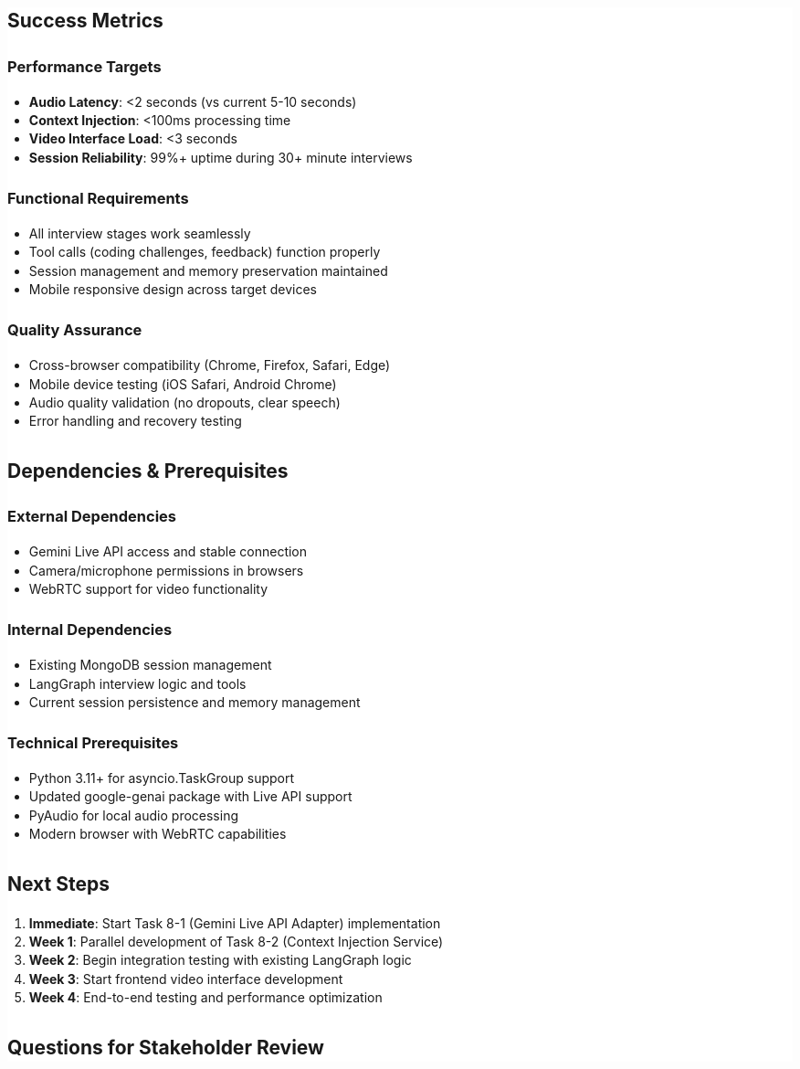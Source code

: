 ## Success Metrics

### Performance Targets
- **Audio Latency**: <2 seconds (vs current 5-10 seconds)
- **Context Injection**: <100ms processing time
- **Video Interface Load**: <3 seconds
- **Session Reliability**: 99%+ uptime during 30+ minute interviews

### Functional Requirements
- All interview stages work seamlessly
- Tool calls (coding challenges, feedback) function properly
- Session management and memory preservation maintained
- Mobile responsive design across target devices

### Quality Assurance
- Cross-browser compatibility (Chrome, Firefox, Safari, Edge)
- Mobile device testing (iOS Safari, Android Chrome)
- Audio quality validation (no dropouts, clear speech)
- Error handling and recovery testing

## Dependencies & Prerequisites

### External Dependencies
- Gemini Live API access and stable connection
- Camera/microphone permissions in browsers
- WebRTC support for video functionality

### Internal Dependencies
- Existing MongoDB session management
- LangGraph interview logic and tools
- Current session persistence and memory management

### Technical Prerequisites
- Python 3.11+ for asyncio.TaskGroup support
- Updated google-genai package with Live API support
- PyAudio for local audio processing
- Modern browser with WebRTC capabilities

## Next Steps

1. **Immediate**: Start Task 8-1 (Gemini Live API Adapter) implementation
2. **Week 1**: Parallel development of Task 8-2 (Context Injection Service)
3. **Week 2**: Begin integration testing with existing LangGraph logic
4. **Week 3**: Start frontend video interface development
5. **Week 4**: End-to-end testing and performance optimization

## Questions for Stakeholder Review
